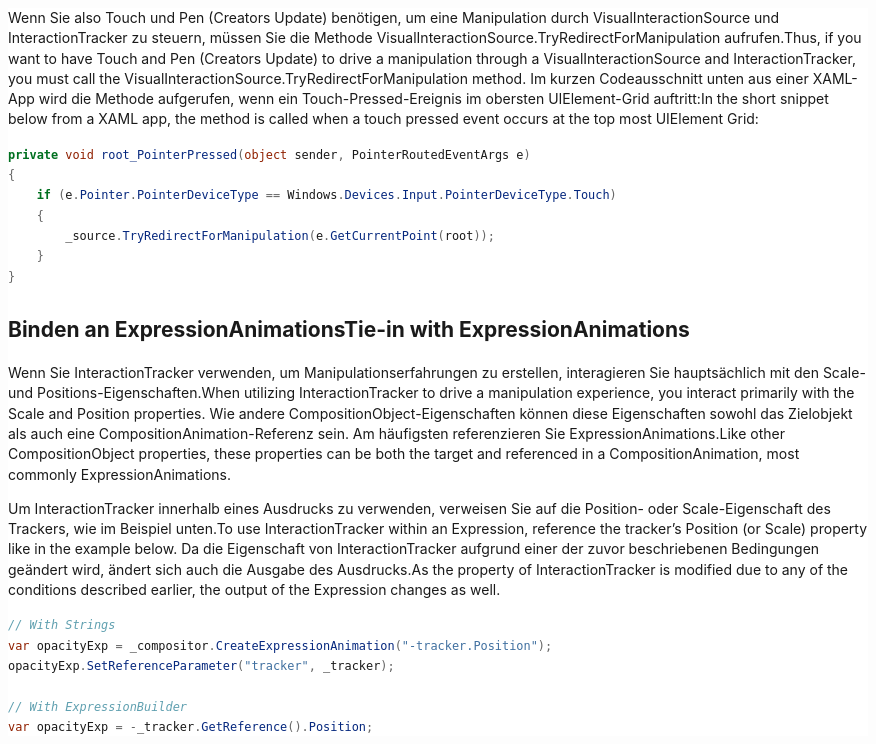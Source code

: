 <span data-ttu-id="352f7-174">Wenn Sie also Touch und Pen (Creators Update) benötigen, um eine Manipulation durch VisualInteractionSource und InteractionTracker zu steuern, müssen Sie die Methode VisualInteractionSource.TryRedirectForManipulation aufrufen.</span><span class="sxs-lookup"><span data-stu-id="352f7-174">Thus, if you want to have Touch and Pen (Creators Update) to drive a manipulation through a VisualInteractionSource and InteractionTracker, you must call the VisualInteractionSource.TryRedirectForManipulation method.</span></span> <span data-ttu-id="352f7-175">Im kurzen Codeausschnitt unten aus einer XAML-App wird die Methode aufgerufen, wenn ein Touch-Pressed-Ereignis im obersten UIElement-Grid auftritt:</span><span class="sxs-lookup"><span data-stu-id="352f7-175">In the short snippet below from a XAML app, the method is called when a touch pressed event occurs at the top most UIElement Grid:</span></span>

```csharp
private void root_PointerPressed(object sender, PointerRoutedEventArgs e)
{
    if (e.Pointer.PointerDeviceType == Windows.Devices.Input.PointerDeviceType.Touch)
    {
        _source.TryRedirectForManipulation(e.GetCurrentPoint(root));
    }
}
```

## <a name="tie-in-with-expressionanimations"></a><span data-ttu-id="352f7-176">Binden an ExpressionAnimations</span><span class="sxs-lookup"><span data-stu-id="352f7-176">Tie-in with ExpressionAnimations</span></span>

<span data-ttu-id="352f7-177">Wenn Sie InteractionTracker verwenden, um Manipulationserfahrungen zu erstellen, interagieren Sie hauptsächlich mit den Scale- und Positions-Eigenschaften.</span><span class="sxs-lookup"><span data-stu-id="352f7-177">When utilizing InteractionTracker to drive a manipulation experience, you interact primarily with the Scale and Position properties.</span></span> <span data-ttu-id="352f7-178">Wie andere CompositionObject-Eigenschaften können diese Eigenschaften sowohl das Zielobjekt als auch eine CompositionAnimation-Referenz sein. Am häufigsten referenzieren Sie ExpressionAnimations.</span><span class="sxs-lookup"><span data-stu-id="352f7-178">Like other CompositionObject properties, these properties can be both the target and referenced in a CompositionAnimation, most commonly ExpressionAnimations.</span></span>

<span data-ttu-id="352f7-179">Um InteractionTracker innerhalb eines Ausdrucks zu verwenden, verweisen Sie auf die Position- oder Scale-Eigenschaft des Trackers, wie im Beispiel unten.</span><span class="sxs-lookup"><span data-stu-id="352f7-179">To use InteractionTracker within an Expression, reference the tracker’s Position (or Scale) property like in the example below.</span></span> <span data-ttu-id="352f7-180">Da die Eigenschaft von InteractionTracker aufgrund einer der zuvor beschriebenen Bedingungen geändert wird, ändert sich auch die Ausgabe des Ausdrucks.</span><span class="sxs-lookup"><span data-stu-id="352f7-180">As the property of InteractionTracker is modified due to any of the conditions described earlier, the output of the Expression changes as well.</span></span>

```csharp
// With Strings
var opacityExp = _compositor.CreateExpressionAnimation("-tracker.Position");
opacityExp.SetReferenceParameter("tracker", _tracker);

// With ExpressionBuilder
var opacityExp = -_tracker.GetReference().Position;
```
